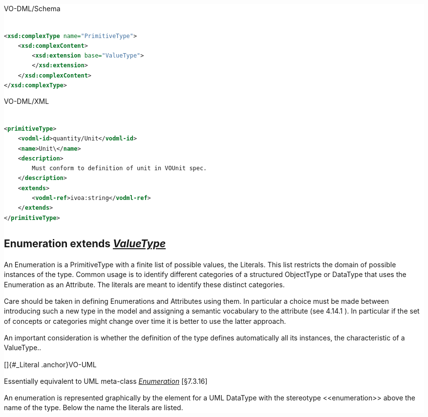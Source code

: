 VO-DML/Schema

```xml

<xsd:complexType name="PrimitiveType">
    <xsd:complexContent>
        <xsd:extension base="ValueType">
        </xsd:extension>
    </xsd:complexContent>
</xsd:complexType>

```

VO-DML/XML

```xml

<primitiveType>
    <vodml-id>quantity/Unit</vodml-id>
    <name>Unit\</name>
    <description>
        Must conform to definition of unit in VOUnit spec.
    </description>
    <extends>
        <vodml-ref>ivoa:string</vodml-ref>
    </extends>
</primitiveType>
```

## Enumeration extends [*ValueType*](#valuetype-extends-type)

An Enumeration is a PrimitiveType with a finite list of possible values,
the Literals. This list restricts the domain of possible instances of
the type. Common usage is to identify different categories of a
structured ObjectType or DataType that uses the Enumeration as an
Attribute. The literals are meant to identify these distinct categories.

Care should be taken in defining Enumerations and Attributes using them.
In particular a choice must be made between introducing such a new type
in the model and assigning a semantic vocabulary to the attribute (see
4.14.1 ). In particular if the set of concepts or categories might
change over time it is better to use the latter approach.

An important consideration is whether the definition of the type defines
automatically all its instances, the characteristic of a ValueType..

[]{#_Literal .anchor}VO-UML

Essentially equivalent to UML meta-class
[*Enumeration*](http://www.uml-diagrams.org/class-diagrams.html#enumeration)
\[§7.3.16\]

An enumeration is represented graphically by the element for a UML
DataType with the stereotype \<\<enumeration\>\> above the name of the
type. Below the name the literals are listed.
